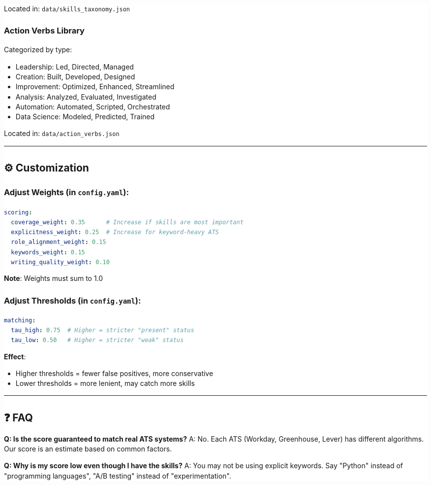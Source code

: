 Located in: `data/skills_taxonomy.json`

### **Action Verbs Library**

Categorized by type:
- Leadership: Led, Directed, Managed
- Creation: Built, Developed, Designed
- Improvement: Optimized, Enhanced, Streamlined
- Analysis: Analyzed, Evaluated, Investigated
- Automation: Automated, Scripted, Orchestrated
- Data Science: Modeled, Predicted, Trained

Located in: `data/action_verbs.json`

---

## ⚙️ Customization

### **Adjust Weights** (in `config.yaml`):

```yaml
scoring:
  coverage_weight: 0.35      # Increase if skills are most important
  explicitness_weight: 0.25  # Increase for keyword-heavy ATS
  role_alignment_weight: 0.15
  keywords_weight: 0.15
  writing_quality_weight: 0.10
```

**Note**: Weights must sum to 1.0

### **Adjust Thresholds** (in `config.yaml`):

```yaml
matching:
  tau_high: 0.75  # Higher = stricter "present" status
  tau_low: 0.50   # Higher = stricter "weak" status
```

**Effect**:
- Higher thresholds = fewer false positives, more conservative
- Lower thresholds = more lenient, may catch more skills

---

## ❓ FAQ

**Q: Is the score guaranteed to match real ATS systems?**
A: No. Each ATS (Workday, Greenhouse, Lever) has different algorithms. Our score is an estimate based on common factors.

**Q: Why is my score low even though I have the skills?**
A: You may not be using explicit keywords. Say "Python" instead of "programming languages", "A/B testing" instead of "experimentation".
